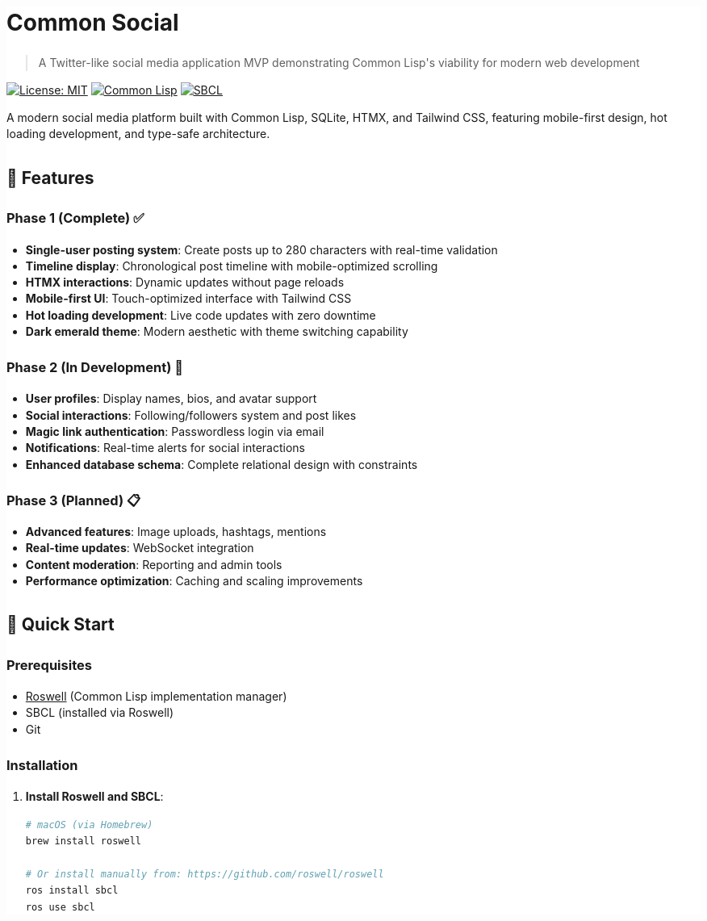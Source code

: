 # Common Social

> A Twitter-like social media application MVP demonstrating Common Lisp's viability for modern web development

[![License: MIT](https://img.shields.io/badge/License-MIT-yellow.svg)](https://opensource.org/licenses/MIT)
[![Common Lisp](https://img.shields.io/badge/Language-Common%20Lisp-brightgreen.svg)](https://common-lisp.net/)
[![SBCL](https://img.shields.io/badge/Lisp-SBCL-blue.svg)](http://www.sbcl.org/)

A modern social media platform built with Common Lisp, SQLite, HTMX, and Tailwind CSS, featuring mobile-first design, hot loading development, and type-safe architecture.

## 🚀 Features

### Phase 1 (Complete) ✅
- **Single-user posting system**: Create posts up to 280 characters with real-time validation
- **Timeline display**: Chronological post timeline with mobile-optimized scrolling
- **HTMX interactions**: Dynamic updates without page reloads
- **Mobile-first UI**: Touch-optimized interface with Tailwind CSS
- **Hot loading development**: Live code updates with zero downtime
- **Dark emerald theme**: Modern aesthetic with theme switching capability

### Phase 2 (In Development) 🔧
- **User profiles**: Display names, bios, and avatar support
- **Social interactions**: Following/followers system and post likes
- **Magic link authentication**: Passwordless login via email
- **Notifications**: Real-time alerts for social interactions
- **Enhanced database schema**: Complete relational design with constraints

### Phase 3 (Planned) 📋
- **Advanced features**: Image uploads, hashtags, mentions
- **Real-time updates**: WebSocket integration
- **Content moderation**: Reporting and admin tools
- **Performance optimization**: Caching and scaling improvements

## 🏁 Quick Start

### Prerequisites
- [Roswell](https://github.com/roswell/roswell) (Common Lisp implementation manager)
- SBCL (installed via Roswell)
- Git

### Installation

1. **Install Roswell and SBCL**:
   ```bash
   # macOS (via Homebrew)
   brew install roswell
   
   # Or install manually from: https://github.com/roswell/roswell
   ros install sbcl
   ros use sbcl
   ```
